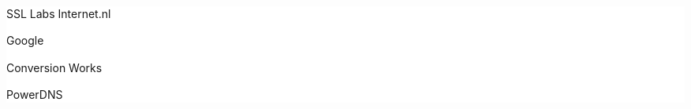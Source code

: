 <reference anchor='SSL-Labs' target='https://www.ssllabs.com/ssltest/'>
    <front>
        <title>SSL Server Test</title>
        <author>
            <organization>SSL Labs</organization>
        </author>
        <date year='2019'/>
    </front>
</reference>

<reference anchor='Internet.nl' target='https://internet.nl'>
    <front>
        <title>Internet.nl Is Your Internet Up To Date?</title>
        <author>
            <organization>Internet.nl</organization>
        </author>
        <date year='2019'/>
    </front>
</reference>

<reference anchor='Brenker-and-Arnes'
           target='https://pdfs.semanticscholar.org/7b34/12c951cebe71cd2cddac5fda164fb2138a44.pdf'>
    <front>
        <title>CIRCUMVENTING IP-ADDRESS PSEUDONYMIZATION</title>
          <author initials='T.' surname='Brekne'> </author>
          <author initials='A.' surname='Arnes'> </author>
        <date year='2005'/>
    </front>
</reference>

<reference anchor='IP-Anonymization-in-Analytics' target='https://support.google.com/analytics/answer/2763052?hl=en'>
    <front>
        <title>IP Anonymization in Analytics</title>
        <author>
            <organization>Google</organization>
        </author>
        <date year='2019'/>
    </front>
</reference>

<reference anchor='Geolocation-Impact-Assessement' 
          target='https://support.google.com/analytics/answer/2763052?hl=en'>
    <front>
        <title>Anonymize IP Geolocation Accuracy Impact Assessment</title>
        <author>
            <organization>Conversion Works</organization>
        </author>
        <date year='2017'/>
    </front>
</reference>

<reference anchor='PowerDNS-dnswasher' target='https://github.com/PowerDNS/pdns/blob/master/pdns/dnswasher.cc'>
    <front>
        <title>dnswasher</title>
        <author>
            <organization>PowerDNS</organization>
        </author>
        <date year='2019'/>
    </front>
</reference>
